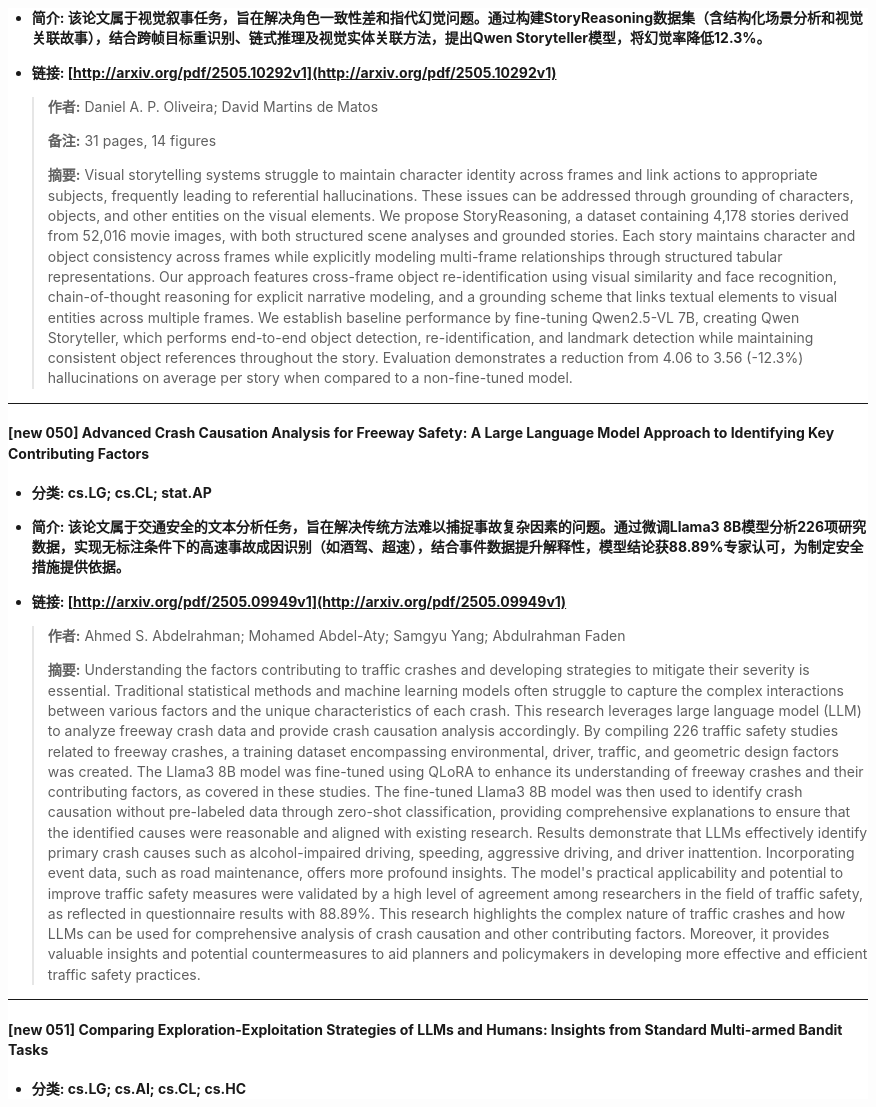 - **简介: 该论文属于视觉叙事任务，旨在解决角色一致性差和指代幻觉问题。通过构建StoryReasoning数据集（含结构化场景分析和视觉关联故事），结合跨帧目标重识别、链式推理及视觉实体关联方法，提出Qwen Storyteller模型，将幻觉率降低12.3%。**

- **链接: [http://arxiv.org/pdf/2505.10292v1](http://arxiv.org/pdf/2505.10292v1)**

> **作者:** Daniel A. P. Oliveira; David Martins de Matos
>
> **备注:** 31 pages, 14 figures
>
> **摘要:** Visual storytelling systems struggle to maintain character identity across frames and link actions to appropriate subjects, frequently leading to referential hallucinations. These issues can be addressed through grounding of characters, objects, and other entities on the visual elements. We propose StoryReasoning, a dataset containing 4,178 stories derived from 52,016 movie images, with both structured scene analyses and grounded stories. Each story maintains character and object consistency across frames while explicitly modeling multi-frame relationships through structured tabular representations. Our approach features cross-frame object re-identification using visual similarity and face recognition, chain-of-thought reasoning for explicit narrative modeling, and a grounding scheme that links textual elements to visual entities across multiple frames. We establish baseline performance by fine-tuning Qwen2.5-VL 7B, creating Qwen Storyteller, which performs end-to-end object detection, re-identification, and landmark detection while maintaining consistent object references throughout the story. Evaluation demonstrates a reduction from 4.06 to 3.56 (-12.3%) hallucinations on average per story when compared to a non-fine-tuned model.
>
---
#### [new 050] Advanced Crash Causation Analysis for Freeway Safety: A Large Language Model Approach to Identifying Key Contributing Factors
- **分类: cs.LG; cs.CL; stat.AP**

- **简介: 该论文属于交通安全的文本分析任务，旨在解决传统方法难以捕捉事故复杂因素的问题。通过微调Llama3 8B模型分析226项研究数据，实现无标注条件下的高速事故成因识别（如酒驾、超速），结合事件数据提升解释性，模型结论获88.89%专家认可，为制定安全措施提供依据。**

- **链接: [http://arxiv.org/pdf/2505.09949v1](http://arxiv.org/pdf/2505.09949v1)**

> **作者:** Ahmed S. Abdelrahman; Mohamed Abdel-Aty; Samgyu Yang; Abdulrahman Faden
>
> **摘要:** Understanding the factors contributing to traffic crashes and developing strategies to mitigate their severity is essential. Traditional statistical methods and machine learning models often struggle to capture the complex interactions between various factors and the unique characteristics of each crash. This research leverages large language model (LLM) to analyze freeway crash data and provide crash causation analysis accordingly. By compiling 226 traffic safety studies related to freeway crashes, a training dataset encompassing environmental, driver, traffic, and geometric design factors was created. The Llama3 8B model was fine-tuned using QLoRA to enhance its understanding of freeway crashes and their contributing factors, as covered in these studies. The fine-tuned Llama3 8B model was then used to identify crash causation without pre-labeled data through zero-shot classification, providing comprehensive explanations to ensure that the identified causes were reasonable and aligned with existing research. Results demonstrate that LLMs effectively identify primary crash causes such as alcohol-impaired driving, speeding, aggressive driving, and driver inattention. Incorporating event data, such as road maintenance, offers more profound insights. The model's practical applicability and potential to improve traffic safety measures were validated by a high level of agreement among researchers in the field of traffic safety, as reflected in questionnaire results with 88.89%. This research highlights the complex nature of traffic crashes and how LLMs can be used for comprehensive analysis of crash causation and other contributing factors. Moreover, it provides valuable insights and potential countermeasures to aid planners and policymakers in developing more effective and efficient traffic safety practices.
>
---
#### [new 051] Comparing Exploration-Exploitation Strategies of LLMs and Humans: Insights from Standard Multi-armed Bandit Tasks
- **分类: cs.LG; cs.AI; cs.CL; cs.HC**
